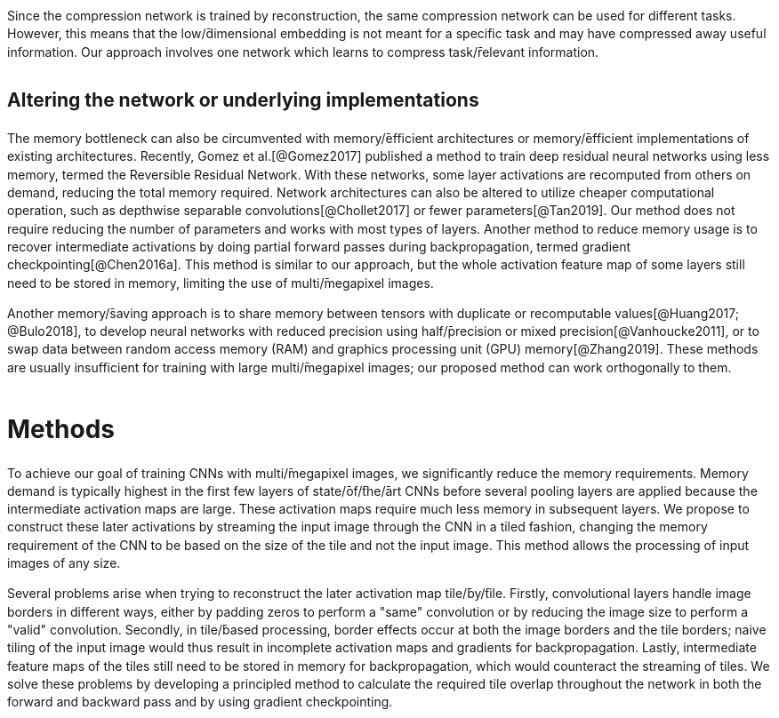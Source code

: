 Since the compression network is trained by reconstruction, the same
compression network can be used for different tasks. However, this means
that the low/̄dimensional embedding is not meant for a specific task and
may have compressed away useful information. Our approach involves one
network which learns to compress task/̄relevant information.

## Altering the network or underlying implementations

The memory bottleneck can also be circumvented with memory/̄efficient
architectures or memory/̄efficient implementations of existing
architectures. Recently, Gomez et al.[@Gomez2017] published a method to
train deep residual neural networks using less memory, termed the
Reversible Residual Network. With these networks, some layer activations
are recomputed from others on demand, reducing the total memory
required. Network architectures can also be altered to utilize cheaper
computational operation, such as depthwise separable
convolutions[@Chollet2017] or fewer parameters[@Tan2019]. Our method
does not require reducing the number of parameters and works with most
types of layers. Another method to reduce memory usage is to recover
intermediate activations by doing partial forward passes during
backpropagation, termed gradient checkpointing[@Chen2016a]. This method
is similar to our approach, but the whole activation feature map of some
layers still need to be stored in memory, limiting the use of
multi/̄megapixel images.

Another memory/̄saving approach is to share memory between tensors with
duplicate or recomputable values[@Huang2017; @Bulo2018], to develop
neural networks with reduced precision using half/̄precision or mixed
precision[@Vanhoucke2011], or to swap data between random access memory
(RAM) and graphics processing unit (GPU) memory[@Zhang2019]. These
methods are usually insufficient for training with large multi/̄megapixel
images; our proposed method can work orthogonally to them.

# Methods

To achieve our goal of training CNNs with multi/̄megapixel images, we
significantly reduce the memory requirements. Memory demand is typically
highest in the first few layers of state/̄of/̄the/̄art CNNs before several
pooling layers are applied because the intermediate activation maps are
large. These activation maps require much less memory in subsequent
layers. We propose to construct these later activations by streaming the
input image through the CNN in a tiled fashion, changing the memory
requirement of the CNN to be based on the size of the tile and not the
input image. This method allows the processing of input images of any
size.

Several problems arise when trying to reconstruct the later activation
map tile/̄by/̄tile. Firstly, convolutional layers handle image borders in
different ways, either by padding zeros to perform a "same" convolution
or by reducing the image size to perform a "valid" convolution.
Secondly, in tile/̄based processing, border effects occur at both the
image borders and the tile borders; naive tiling of the input image
would thus result in incomplete activation maps and gradients for
backpropagation. Lastly, intermediate feature maps of the tiles still
need to be stored in memory for backpropagation, which would counteract
the streaming of tiles. We solve these problems by developing a
principled method to calculate the required tile overlap throughout the
network in both the forward and backward pass and by using gradient
checkpointing.


[^1]: By convention we used the term *convolution* although the
[^2]: Zero/̄padding the tiles before the convolution does not help